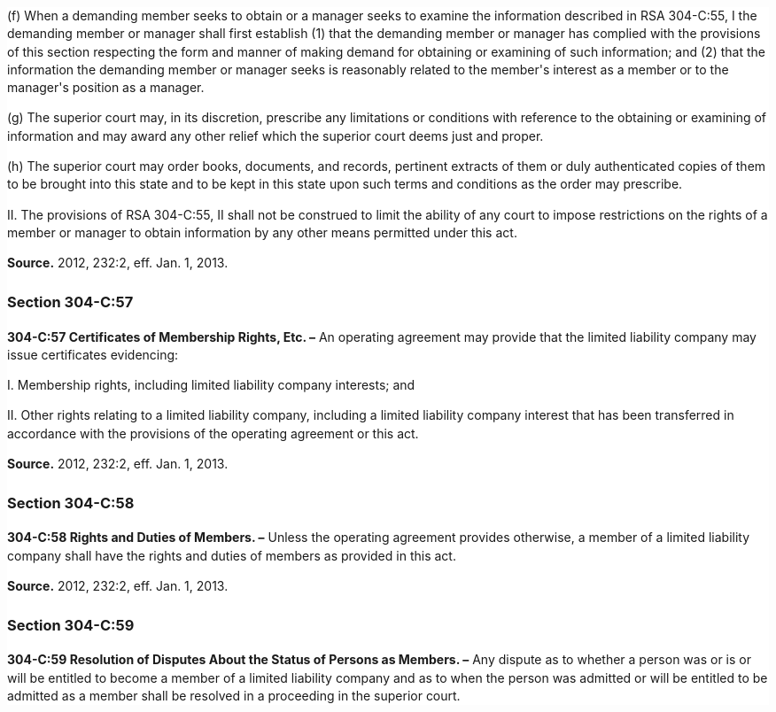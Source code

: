  (f) When a demanding member seeks to obtain or a manager seeks to
examine the information described in RSA 304-C:55, I the demanding
member or manager shall first establish (1) that the demanding member or
manager has complied with the provisions of this section respecting the
form and manner of making demand for obtaining or examining of such
information; and (2) that the information the demanding member or
manager seeks is reasonably related to the member's interest as a member
or to the manager's position as a manager.
                                             
 (g) The superior court may, in its discretion, prescribe any
limitations or conditions with reference to the obtaining or examining
of information and may award any other relief which the superior court
deems just and proper.
                                             
 (h) The superior court may order books, documents, and records,
pertinent extracts of them or duly authenticated copies of them to be
brought into this state and to be kept in this state upon such terms and
conditions as the order may prescribe.
                                             
 II. The provisions of RSA 304-C:55, II shall not be construed to
limit the ability of any court to impose restrictions on the rights of a
member or manager to obtain information by any other means permitted
under this act.

**Source.** 2012, 232:2, eff. Jan. 1, 2013.

### Section 304-C:57

 **304-C:57 Certificates of Membership Rights, Etc. –** An operating
agreement may provide that the limited liability company may issue
certificates evidencing:
                                             
 I. Membership rights, including limited liability company interests;
and
                                             
 II. Other rights relating to a limited liability company, including
a limited liability company interest that has been transferred in
accordance with the provisions of the operating agreement or this act.

**Source.** 2012, 232:2, eff. Jan. 1, 2013.

### Section 304-C:58

 **304-C:58 Rights and Duties of Members. –** Unless the operating
agreement provides otherwise, a member of a limited liability company
shall have the rights and duties of members as provided in this act.

**Source.** 2012, 232:2, eff. Jan. 1, 2013.

### Section 304-C:59

 **304-C:59 Resolution of Disputes About the Status of Persons as
Members. –** Any dispute as to whether a person was or is or will be
entitled to become a member of a limited liability company and as to
when the person was admitted or will be entitled to be admitted as a
member shall be resolved in a proceeding in the superior court.
